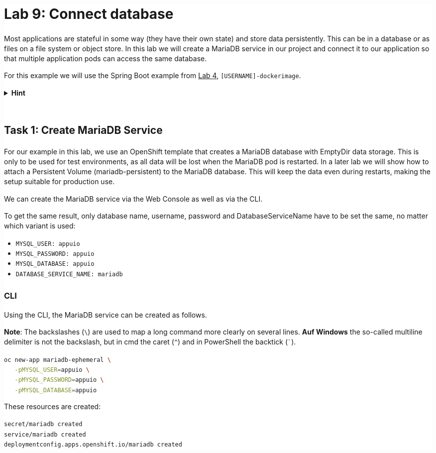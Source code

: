 # Lab 9: Connect database

Most applications are stateful in some way (they have their own state) and store data persistently.
This can be in a database or as files on a file system or object store.
In this lab we will create a MariaDB service in our project and connect it to our application so that multiple application pods can access the same database.

For this example we will use the Spring Boot example from [Lab 4](04_deploy_dockerimage.md), `[USERNAME]-dockerimage`.

<details><summary><b>Hint</b></summary></details><br/>


## Task 1: Create MariaDB Service 

For our example in this lab, we use an OpenShift template that creates a MariaDB database with EmptyDir data storage.
This is only to be used for test environments, as all data will be lost when the MariaDB pod is restarted.
In a later lab we will show how to attach a Persistent Volume (mariadb-persistent) to the MariaDB database.
This will keep the data even during restarts, making the setup suitable for production use.

We can create the MariaDB service via the Web Console as well as via the CLI.

To get the same result, only database name, username, password and DatabaseServiceName have to be set the same, no matter which variant is used:

- `MYSQL_USER: appuio`
- `MYSQL_PASSWORD: appuio`
- `MYSQL_DATABASE: appuio`
- `DATABASE_SERVICE_NAME: mariadb`


### CLI

Using the CLI, the MariaDB service can be created as follows.

__Note__:
The backslashes (`\`) are used to map a long command more clearly on several lines.
__Auf Windows__ the so-called multiline delimiter is not the backslash, but in cmd the caret (`^`) and in PowerShell the backtick (`` ` ``).

```bash
oc new-app mariadb-ephemeral \
   -pMYSQL_USER=appuio \
   -pMYSQL_PASSWORD=appuio \
   -pMYSQL_DATABASE=appuio
```

These resources are created:

```bash
secret/mariadb created
service/mariadb created
deploymentconfig.apps.openshift.io/mariadb created
```
